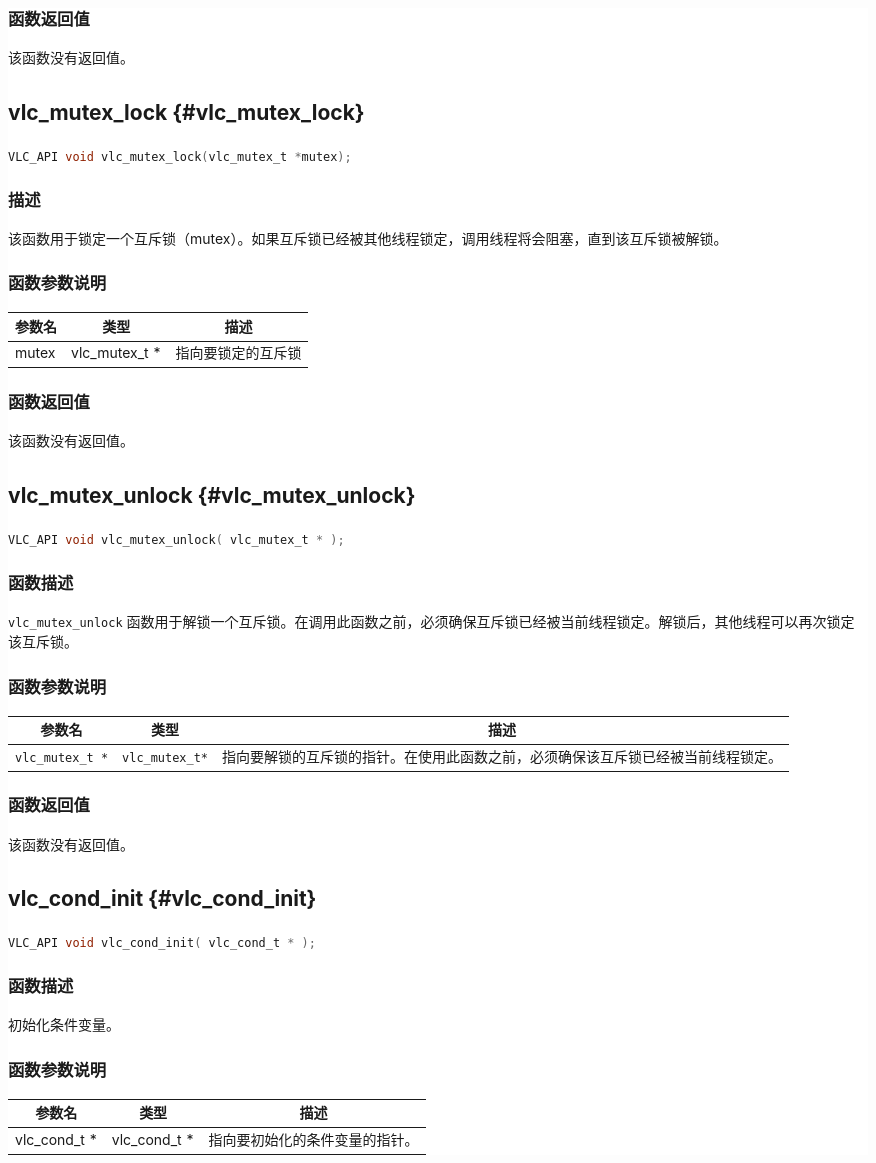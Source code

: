 ### 函数返回值
该函数没有返回值。
## vlc_mutex_lock {#vlc_mutex_lock}

```c
VLC_API void vlc_mutex_lock(vlc_mutex_t *mutex);
```

### 描述
该函数用于锁定一个互斥锁（mutex）。如果互斥锁已经被其他线程锁定，调用线程将会阻塞，直到该互斥锁被解锁。

### 函数参数说明

| 参数名 | 类型          | 描述               |
|--------|---------------|--------------------|
| mutex  | vlc_mutex_t * | 指向要锁定的互斥锁 |

### 函数返回值
该函数没有返回值。
## vlc_mutex_unlock {#vlc_mutex_unlock}

```c
VLC_API void vlc_mutex_unlock( vlc_mutex_t * );
```

### 函数描述
`vlc_mutex_unlock` 函数用于解锁一个互斥锁。在调用此函数之前，必须确保互斥锁已经被当前线程锁定。解锁后，其他线程可以再次锁定该互斥锁。

### 函数参数说明

| 参数名       | 类型          | 描述                                                                 |
|--------------|---------------|--------------------------------------------------------------------------|
| `vlc_mutex_t *` | `vlc_mutex_t*` | 指向要解锁的互斥锁的指针。在使用此函数之前，必须确保该互斥锁已经被当前线程锁定。 |

### 函数返回值
该函数没有返回值。
## vlc_cond_init {#vlc_cond_init}

```c
VLC_API void vlc_cond_init( vlc_cond_t * );
```

### 函数描述
初始化条件变量。

### 函数参数说明
| 参数名 | 类型 | 描述 |
|--------|------|------|
| vlc_cond_t * | vlc_cond_t * | 指向要初始化的条件变量的指针。 |
